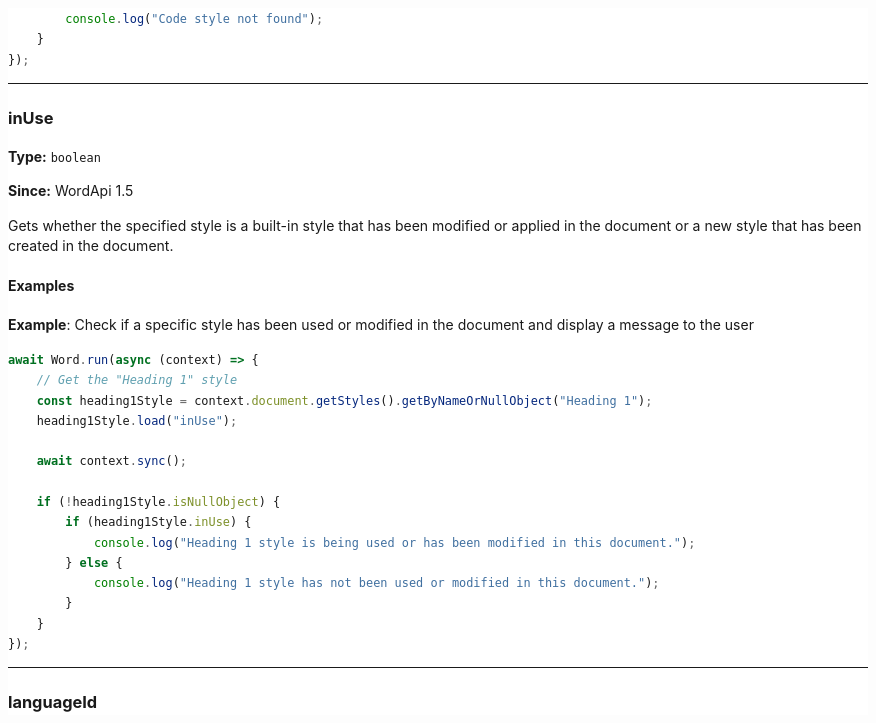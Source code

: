 ```typescript
        console.log("Code style not found");
    }
});
```

---

### inUse

**Type:** `boolean`

**Since:** WordApi 1.5

Gets whether the specified style is a built-in style that has been modified or applied in the document or a new style that has been created in the document.

#### Examples

**Example**: Check if a specific style has been used or modified in the document and display a message to the user

```typescript
await Word.run(async (context) => {
    // Get the "Heading 1" style
    const heading1Style = context.document.getStyles().getByNameOrNullObject("Heading 1");
    heading1Style.load("inUse");
    
    await context.sync();
    
    if (!heading1Style.isNullObject) {
        if (heading1Style.inUse) {
            console.log("Heading 1 style is being used or has been modified in this document.");
        } else {
            console.log("Heading 1 style has not been used or modified in this document.");
        }
    }
});
```

---

### languageId
